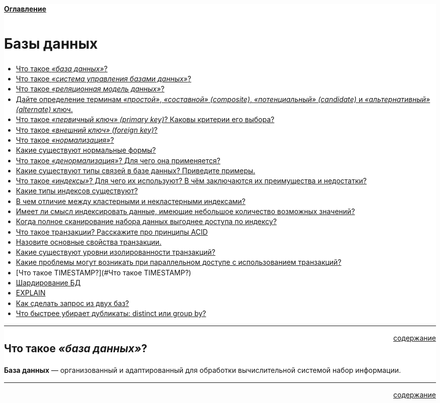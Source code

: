 #### [Оглавление](../README.md)

# Базы данных
+ [Что такое _«база данных»_?](#что-такое-база-данных-)
+ [Что такое _«система управления базами данных»_?](#что-такое-система-управления-базами-данных-)
+ [Что такое _«реляционная модель данных»_?](#что-такое-реляционная-модель-данных-)
+ [Дайте определение терминам _«простой»_, _«составной» (composite)_, _«потенциальный» (candidate)_ и _«альтернативный» (alternate)_ ключ.](#дайте-определение-терминам-простой--составной-composite--потенциальный-candidate-и-альтернативный-alternate-ключ)
+ [Что такое _«первичный ключ» (primary key)_? Каковы критерии его выбора?](#что-такое-первичный-ключ-primary-key--каковы-критерии-его-выбора)
+ [Что такое _«внешний ключ» (foreign key)_?](#что-такое-внешний-ключ-foreign-key-)
+ [Что такое _«нормализация»_?](#что-такое-нормализация-)
+ [Какие существуют нормальные формы?](#какие-существуют-нормальные-формы)
+ [Что такое _«денормализация»_? Для чего она применяется?](#что-такое-денормализация--для-чего-она-применяется)
+ [Какие существуют типы связей в базе данных? Приведите примеры.](#какие-существуют-типы-связей-в-базе-данных-Приведите-примеры)
+ [Что такое _«индексы»_? Для чего их используют? В чём заключаются их преимущества и недостатки?](#что-такое-индексы--для-чего-их-используют-в-чём-заключаются-их-преимущества-и-недостатки)
+ [Какие типы индексов существуют?](#какие-типы-индексов-существуют)
+ [В чем отличие между кластерными и некластерными индексами?](#в-чем-отличие-между-кластерными-и-некластерными-индексами)
+ [Имеет ли смысл индексировать данные, имеющие небольшое количество возможных значений?](#имеет-ли-смысл-индексировать-данные-имеющие-небольшое-количество-возможных-значений)
+ [Когда полное сканирование набора данных выгоднее доступа по индексу?](#когда-полное-сканирование-набора-данных-выгоднее-доступа-по-индексу)
+ [Что такое транзакции? Расскажите про принципы ACID](#что-такое-транзакция-)
+ [Назовите основные свойства транзакции.](#назовите-основные-свойства-транзакции)
+ [Какие существуют уровни изолированности транзакций?](#какие-существуют-уровни-изолированности-транзакций)
+ [Какие проблемы могут возникать при параллельном доступе с использованием транзакций?](#какие-проблемы-могут-возникать-при-параллельном-доступе-с-использованием-транзакций)
+ [Что такое TIMESTAMP?](#Что такое TIMESTAMP?)
+ [Шардирование БД](#шардирование-бд)
+ [EXPLAIN](#explain)
+ [Как сделать запрос из двух баз?](#как-сделать-запрос-из-двух-баз)
+ [Что быстрее убирает дубликаты: distinct или group by?](#что-быстрее-убирает-дубликаты--distinct-или-group-by)
_______________________________________________________________________________________________________________________
<span style="display: inline-block; float: right">[содержание](#базы-данных)</span>

## Что такое _«база данных»_?

__База данных__ — организованный и адаптированный для обработки вычислительной системой набор информации.
_______________________________________________________________________________________________________________________
<span style="display: inline-block; float: right">[содержание](#базы-данных)</span>
